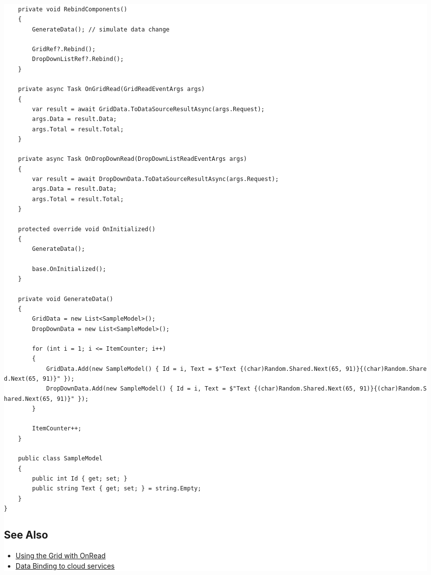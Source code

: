 ````RAZOR
    private void RebindComponents()
    {
        GenerateData(); // simulate data change

        GridRef?.Rebind();
        DropDownListRef?.Rebind();
    }

    private async Task OnGridRead(GridReadEventArgs args)
    {
        var result = await GridData.ToDataSourceResultAsync(args.Request);
        args.Data = result.Data;
        args.Total = result.Total;
    }

    private async Task OnDropDownRead(DropDownListReadEventArgs args)
    {
        var result = await DropDownData.ToDataSourceResultAsync(args.Request);
        args.Data = result.Data;
        args.Total = result.Total;
    }

    protected override void OnInitialized()
    {
        GenerateData();

        base.OnInitialized();
    }

    private void GenerateData()
    {
        GridData = new List<SampleModel>();
        DropDownData = new List<SampleModel>();

        for (int i = 1; i <= ItemCounter; i++)
        {
            GridData.Add(new SampleModel() { Id = i, Text = $"Text {(char)Random.Shared.Next(65, 91)}{(char)Random.Shared.Next(65, 91)}" });
            DropDownData.Add(new SampleModel() { Id = i, Text = $"Text {(char)Random.Shared.Next(65, 91)}{(char)Random.Shared.Next(65, 91)}" });
        }

        ItemCounter++;
    }

    public class SampleModel
    {
        public int Id { get; set; }
        public string Text { get; set; } = string.Empty;
    }
}
````

## See Also

* [Using the Grid with OnRead](slug:components/grid/manual-operations)
* [Data Binding to cloud services](slug:common-features-data-binding-cloud)
